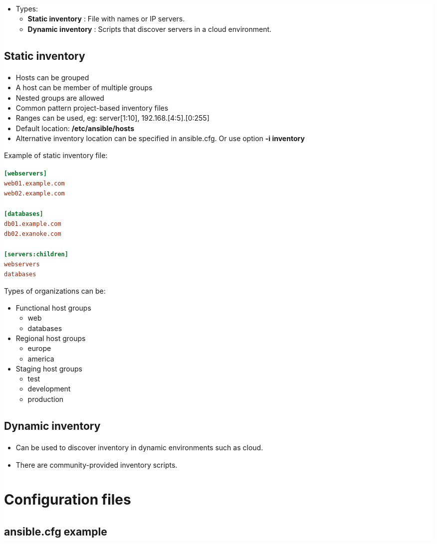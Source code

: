+ Types:
  + __Static inventory__ : File with names or IP servers.
  + __Dynamic inventory__ : Scripts that discover servers in a cloud environment.


##  Static inventory

+ Hosts can be grouped
+ A host can be member of multiple groups
+ Nested groups are allowed
+ Common pattern project-based inventory files
+ Ranges can be used, eg: server[1:10], 192.168.[4:5].[0:255]
+ Default location: __/etc/ansible/hosts__
+ Alternative inventory location can be specified in ansible.cfg. Or use option __-i inventory__

Example of static inventory file:

```ini
[webservers]
web01.example.com
web02.example.com

[databases]
db01.example.com
db02.exanoke.com

[servers:children]
webservers
databases
```

Types of organizations can be:

+ Functional host groups
  + web
  + databases
+ Regional host groups
  + europe
  + america
+ Staging host groups
    + test
    + development
    + production

## Dynamic inventory

+ Can be used to discover inventory in dynamic environments such as cloud.

+ There are community-provided inventory scripts.

# Configuration files

## ansible.cfg example
